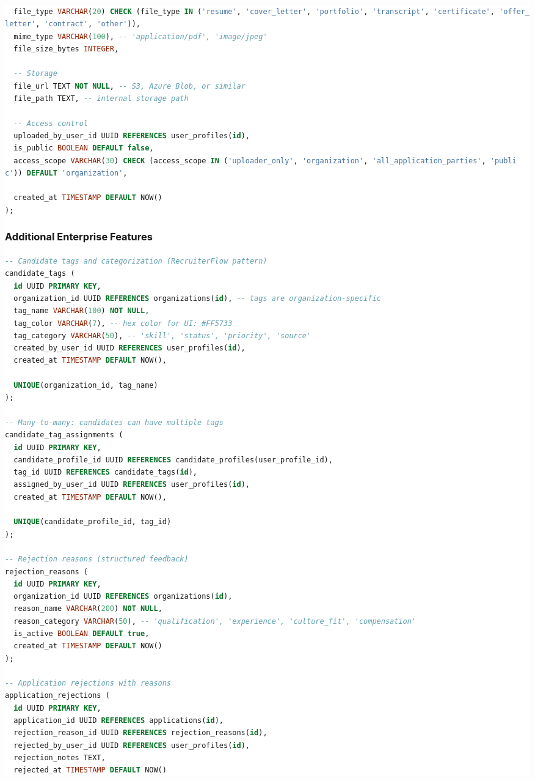 ```sql
  file_type VARCHAR(20) CHECK (file_type IN ('resume', 'cover_letter', 'portfolio', 'transcript', 'certificate', 'offer_letter', 'contract', 'other')),
  mime_type VARCHAR(100), -- 'application/pdf', 'image/jpeg'
  file_size_bytes INTEGER,
  
  -- Storage
  file_url TEXT NOT NULL, -- S3, Azure Blob, or similar
  file_path TEXT, -- internal storage path
  
  -- Access control
  uploaded_by_user_id UUID REFERENCES user_profiles(id),
  is_public BOOLEAN DEFAULT false,
  access_scope VARCHAR(30) CHECK (access_scope IN ('uploader_only', 'organization', 'all_application_parties', 'public')) DEFAULT 'organization',
  
  created_at TIMESTAMP DEFAULT NOW()
);
```

### Additional Enterprise Features
```sql
-- Candidate tags and categorization (RecruiterFlow pattern)
candidate_tags (
  id UUID PRIMARY KEY,
  organization_id UUID REFERENCES organizations(id), -- tags are organization-specific
  tag_name VARCHAR(100) NOT NULL,
  tag_color VARCHAR(7), -- hex color for UI: #FF5733
  tag_category VARCHAR(50), -- 'skill', 'status', 'priority', 'source'
  created_by_user_id UUID REFERENCES user_profiles(id),
  created_at TIMESTAMP DEFAULT NOW(),
  
  UNIQUE(organization_id, tag_name)
);

-- Many-to-many: candidates can have multiple tags
candidate_tag_assignments (
  id UUID PRIMARY KEY,
  candidate_profile_id UUID REFERENCES candidate_profiles(user_profile_id),
  tag_id UUID REFERENCES candidate_tags(id),
  assigned_by_user_id UUID REFERENCES user_profiles(id),
  created_at TIMESTAMP DEFAULT NOW(),
  
  UNIQUE(candidate_profile_id, tag_id)
);

-- Rejection reasons (structured feedback)
rejection_reasons (
  id UUID PRIMARY KEY,
  organization_id UUID REFERENCES organizations(id),
  reason_name VARCHAR(200) NOT NULL,
  reason_category VARCHAR(50), -- 'qualification', 'experience', 'culture_fit', 'compensation'
  is_active BOOLEAN DEFAULT true,
  created_at TIMESTAMP DEFAULT NOW()
);

-- Application rejections with reasons
application_rejections (
  id UUID PRIMARY KEY,
  application_id UUID REFERENCES applications(id),
  rejection_reason_id UUID REFERENCES rejection_reasons(id),
  rejected_by_user_id UUID REFERENCES user_profiles(id),
  rejection_notes TEXT,
  rejected_at TIMESTAMP DEFAULT NOW()
```